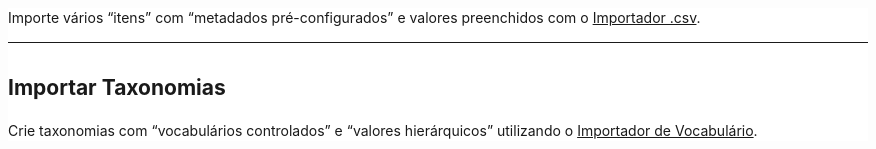Importe vários “itens” com “metadados pré-configurados” e valores preenchidos com o [Importador .csv](https://tainacan.github.io/tainacan-wiki/#/pt-br/importers?id=importador-csv-items).

------

## Importar Taxonomias

Crie taxonomias com “vocabulários controlados” e “valores hierárquicos” utilizando o [Importador de Vocabulário](https://tainacan.github.io/tainacan-wiki/#/pt-br/importers?id=importador-csv-de-vocabulários-taxonomias). 

